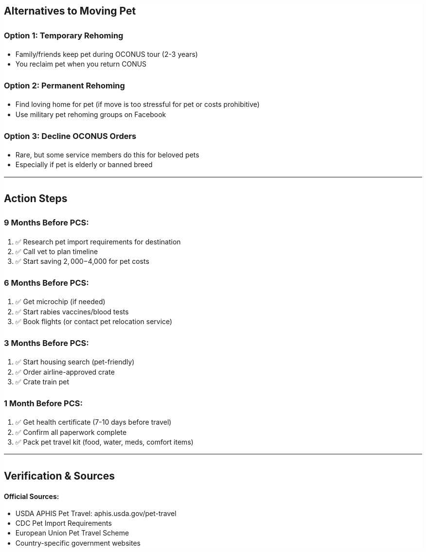 ## Alternatives to Moving Pet

### Option 1: Temporary Rehoming
- Family/friends keep pet during OCONUS tour (2-3 years)
- You reclaim pet when you return CONUS

### Option 2: Permanent Rehoming
- Find loving home for pet (if move is too stressful for pet or costs prohibitive)
- Use military pet rehoming groups on Facebook

### Option 3: Decline OCONUS Orders
- Rare, but some service members do this for beloved pets
- Especially if pet is elderly or banned breed

---

## Action Steps

### 9 Months Before PCS:
1. ✅ Research pet import requirements for destination
2. ✅ Call vet to plan timeline
3. ✅ Start saving $2,000-$4,000 for pet costs

### 6 Months Before PCS:
1. ✅ Get microchip (if needed)
2. ✅ Start rabies vaccines/blood tests
3. ✅ Book flights (or contact pet relocation service)

### 3 Months Before PCS:
1. ✅ Start housing search (pet-friendly)
2. ✅ Order airline-approved crate
3. ✅ Crate train pet

### 1 Month Before PCS:
1. ✅ Get health certificate (7-10 days before travel)
2. ✅ Confirm all paperwork complete
3. ✅ Pack pet travel kit (food, water, meds, comfort items)

---

## Verification & Sources

**Official Sources:**
- USDA APHIS Pet Travel: aphis.usda.gov/pet-travel
- CDC Pet Import Requirements
- European Union Pet Travel Scheme
- Country-specific government websites

